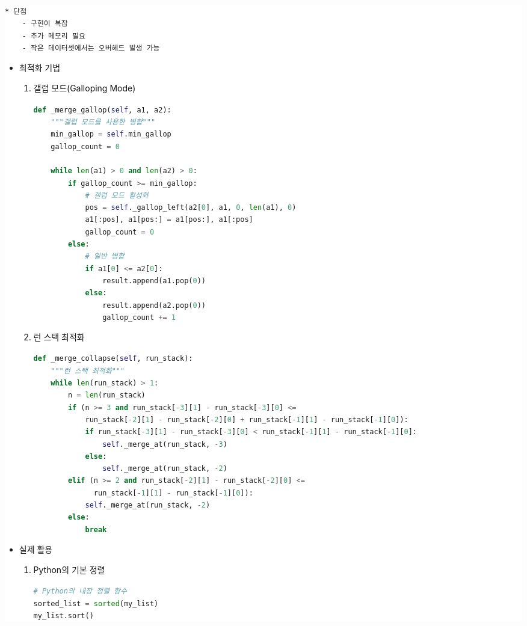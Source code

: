     * 단점
        - 구현이 복잡
        - 추가 메모리 필요
        - 작은 데이터셋에서는 오버헤드 발생 가능

* 최적화 기법
    1. 갤럽 모드(Galloping Mode)
        ```python
        def _merge_gallop(self, a1, a2):
            """갤럽 모드를 사용한 병합"""
            min_gallop = self.min_gallop
            gallop_count = 0

            while len(a1) > 0 and len(a2) > 0:
                if gallop_count >= min_gallop:
                    # 갤럽 모드 활성화
                    pos = self._gallop_left(a2[0], a1, 0, len(a1), 0)
                    a1[:pos], a1[pos:] = a1[pos:], a1[:pos]
                    gallop_count = 0
                else:
                    # 일반 병합
                    if a1[0] <= a2[0]:
                        result.append(a1.pop(0))
                    else:
                        result.append(a2.pop(0))
                        gallop_count += 1
        ```

    2. 런 스택 최적화
        ```python
        def _merge_collapse(self, run_stack):
            """런 스택 최적화"""
            while len(run_stack) > 1:
                n = len(run_stack)
                if (n >= 3 and run_stack[-3][1] - run_stack[-3][0] <= 
                    run_stack[-2][1] - run_stack[-2][0] + run_stack[-1][1] - run_stack[-1][0]):
                    if run_stack[-3][1] - run_stack[-3][0] < run_stack[-1][1] - run_stack[-1][0]:
                        self._merge_at(run_stack, -3)
                    else:
                        self._merge_at(run_stack, -2)
                elif (n >= 2 and run_stack[-2][1] - run_stack[-2][0] <= 
                      run_stack[-1][1] - run_stack[-1][0]):
                    self._merge_at(run_stack, -2)
                else:
                    break
        ```

* 실제 활용
    1. Python의 기본 정렬
        ```python
        # Python의 내장 정렬 함수
        sorted_list = sorted(my_list)
        my_list.sort()
        ```
